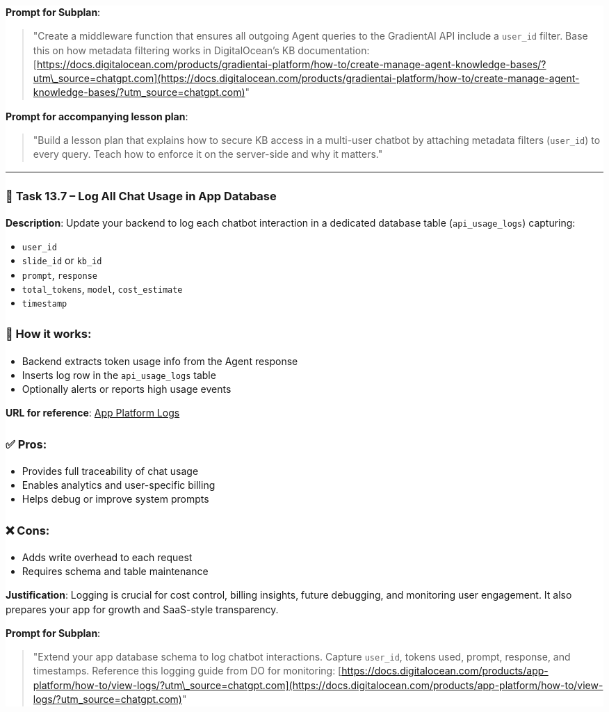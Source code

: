 **Prompt for Subplan**:

> "Create a middleware function that ensures all outgoing Agent queries to the GradientAI API include a `user_id` filter. Base this on how metadata filtering works in DigitalOcean’s KB documentation: [https://docs.digitalocean.com/products/gradientai-platform/how-to/create-manage-agent-knowledge-bases/?utm\_source=chatgpt.com](https://docs.digitalocean.com/products/gradientai-platform/how-to/create-manage-agent-knowledge-bases/?utm_source=chatgpt.com)"

**Prompt for accompanying lesson plan**:

> "Build a lesson plan that explains how to secure KB access in a multi-user chatbot by attaching metadata filters (`user_id`) to every query. Teach how to enforce it on the server-side and why it matters."

---

### 🔧 **Task 13.7 – Log All Chat Usage in App Database**

**Description**:
Update your backend to log each chatbot interaction in a dedicated database table (`api_usage_logs`) capturing:

* `user_id`
* `slide_id` or `kb_id`
* `prompt`, `response`
* `total_tokens`, `model`, `cost_estimate`
* `timestamp`

### 📌 How it works:

* Backend extracts token usage info from the Agent response
* Inserts log row in the `api_usage_logs` table
* Optionally alerts or reports high usage events

**URL for reference**: [App Platform Logs](https://docs.digitalocean.com/products/app-platform/how-to/view-logs/?utm_source=chatgpt.com)

### ✅ Pros:

* Provides full traceability of chat usage
* Enables analytics and user-specific billing
* Helps debug or improve system prompts

### ❌ Cons:

* Adds write overhead to each request
* Requires schema and table maintenance

**Justification**:
Logging is crucial for cost control, billing insights, future debugging, and monitoring user engagement. It also prepares your app for growth and SaaS-style transparency.

**Prompt for Subplan**:

> "Extend your app database schema to log chatbot interactions. Capture `user_id`, tokens used, prompt, response, and timestamps. Reference this logging guide from DO for monitoring: [https://docs.digitalocean.com/products/app-platform/how-to/view-logs/?utm\_source=chatgpt.com](https://docs.digitalocean.com/products/app-platform/how-to/view-logs/?utm_source=chatgpt.com)"
